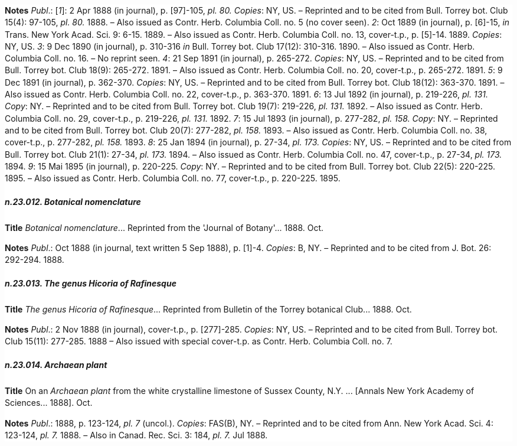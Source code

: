 **Notes**
*Publ*.: \[*1*\]: 2 Apr 1888 (in journal), p. \[97\]-105, *pl. 80.* *Copies*: NY, US. – Reprinted and to be cited from Bull. Torrey bot. Club 15(4): 97-105, *pl. 80.* 1888. – Also issued as Contr. Herb. Columbia Coll. no. 5 (no cover seen).
*2*: Oct 1889 (in journal), p. \[6\]-15, *in* Trans. New York Acad. Sci. 9: 6-15. 1889. – Also issued as Contr. Herb. Columbia Coll. no. 13, cover-t.p., p. \[5\]-14. 1889. *Copies*: NY, US.
*3*: 9 Dec 1890 (in journal), p. 310-316 *in* Bull. Torrey bot. Club 17(12): 310-316. 1890. – Also issued as Contr. Herb. Columbia Coll. no. 16. – No reprint seen.
*4*: 21 Sep 1891 (in journal), p. 265-272. *Copies*: NY, US. – Reprinted and to be cited from Bull. Torrey bot. Club 18(9): 265-272. 1891. – Also issued as Contr. Herb. Columbia Coll. no. 20, cover-t.p., p. 265-272. 1891.
*5*: 9 Dec 1891 (in journal), p. 362-370. *Copies*: NY, US. – Reprinted and to be cited from Bull. Torrey bot. Club 18(12): 363-370. 1891. – Also issued as Contr. Herb. Columbia Coll. no. 22, cover-t.p., p. 363-370. 1891.
*6*: 13 Jul 1892 (in journal), p. 219-226, *pl. 131.* *Copy*: NY. – Reprinted and to be cited from Bull. Torrey bot. Club 19(7): 219-226, *pl. 131.* 1892. – Also issued as Contr. Herb. Columbia Coll. no. 29, cover-t.p., p. 219-226, *pl. 131.* 1892.
*7*: 15 Jul 1893 (in journal), p. 277-282, *pl. 158.* *Copy*: NY. – Reprinted and to be cited from Bull. Torrey bot. Club 20(7): 277-282, *pl. 158.* 1893. – Also issued as Contr. Herb. Columbia Coll. no. 38, cover-t.p., p. 277-282, *pl. 158.* 1893.
*8*: 25 Jan 1894 (in journal), p. 27-34, *pl. 173.* *Copies*: NY, US. – Reprinted and to be cited from Bull. Torrey bot. Club 21(1): 27-34, *pl. 173.* 1894. – Also issued as Contr. Herb. Columbia Coll. no. 47, cover-t.p., p. 27-34, *pl. 173.* 1894.
*9*: 15 Mai 1895 (in journal), p. 220-225. *Copy*: NY. – Reprinted and to be cited from Bull. Torrey bot. Club 22(5): 220-225. 1895. – Also issued as Contr. Herb. Columbia Coll. no. 77, cover-t.p., p. 220-225. 1895.

##### n.23.012. Botanical nomenclature

**Title**
*Botanical nomenclature*... Reprinted from the 'Journal of Botany'... 1888. Oct.

**Notes**
*Publ*.: Oct 1888 (in journal, text written 5 Sep 1888), p. \[1\]-4. *Copies*: B, NY. – Reprinted and to be cited from J. Bot. 26: 292-294. 1888.

##### n.23.013. The genus Hicoria of Rafinesque

**Title**
*The genus Hicoria of Rafinesque*... Reprinted from Bulletin of the Torrey botanical Club... 1888. Oct.

**Notes**
*Publ*.: 2 Nov 1888 (in journal), cover-t.p., p. \[277\]-285. *Copies*: NY, US. – Reprinted and to be cited from Bull. Torrey bot. Club 15(11): 277-285. 1888 – Also issued with special cover-t.p. as Contr. Herb. Columbia Coll. no. 7.

##### n.23.014. Archaean plant

**Title**
On an *Archaean plant* from the white crystalline limestone of Sussex County, N.Y. ... \[Annals New York Academy of Sciences... 1888\]. Oct.

**Notes**
*Publ*.: 1888, p. 123-124, *pl. 7* (uncol.). *Copies*: FAS(B), NY. – Reprinted and to be cited from Ann. New York Acad. Sci. 4: 123-124, *pl. 7.* 1888. – Also in Canad. Rec. Sci. 3: 184, *pl. 7.* Jul 1888.
